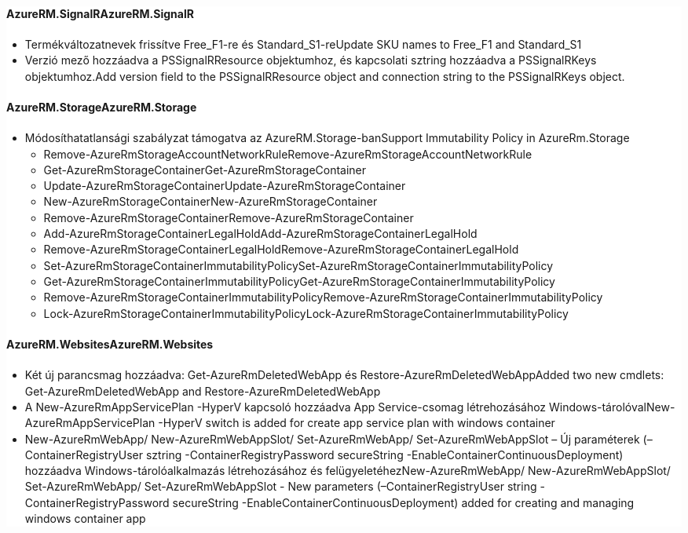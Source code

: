 #### <a name="azurermsignalr"></a><span data-ttu-id="de67b-253">AzureRM.SignalR</span><span class="sxs-lookup"><span data-stu-id="de67b-253">AzureRM.SignalR</span></span>
* <span data-ttu-id="de67b-254">Termékváltozatnevek frissítve Free_F1-re és Standard_S1-re</span><span class="sxs-lookup"><span data-stu-id="de67b-254">Update SKU names to Free_F1 and Standard_S1</span></span>
* <span data-ttu-id="de67b-255">Verzió mező hozzáadva a PSSignalRResource objektumhoz, és kapcsolati sztring hozzáadva a PSSignalRKeys objektumhoz.</span><span class="sxs-lookup"><span data-stu-id="de67b-255">Add version field to the PSSignalRResource object and connection string to the PSSignalRKeys object.</span></span>

#### <a name="azurermstorage"></a><span data-ttu-id="de67b-256">AzureRM.Storage</span><span class="sxs-lookup"><span data-stu-id="de67b-256">AzureRM.Storage</span></span>
* <span data-ttu-id="de67b-257">Módosíthatatlansági szabályzat támogatva az AzureRM.Storage-ban</span><span class="sxs-lookup"><span data-stu-id="de67b-257">Support Immutability Policy in AzureRm.Storage</span></span> 
    - <span data-ttu-id="de67b-258">Remove-AzureRmStorageAccountNetworkRule</span><span class="sxs-lookup"><span data-stu-id="de67b-258">Remove-AzureRmStorageAccountNetworkRule</span></span>
    - <span data-ttu-id="de67b-259">Get-AzureRmStorageContainer</span><span class="sxs-lookup"><span data-stu-id="de67b-259">Get-AzureRmStorageContainer</span></span>
    - <span data-ttu-id="de67b-260">Update-AzureRmStorageContainer</span><span class="sxs-lookup"><span data-stu-id="de67b-260">Update-AzureRmStorageContainer</span></span>
    - <span data-ttu-id="de67b-261">New-AzureRmStorageContainer</span><span class="sxs-lookup"><span data-stu-id="de67b-261">New-AzureRmStorageContainer</span></span>
    - <span data-ttu-id="de67b-262">Remove-AzureRmStorageContainer</span><span class="sxs-lookup"><span data-stu-id="de67b-262">Remove-AzureRmStorageContainer</span></span>
    - <span data-ttu-id="de67b-263">Add-AzureRmStorageContainerLegalHold</span><span class="sxs-lookup"><span data-stu-id="de67b-263">Add-AzureRmStorageContainerLegalHold</span></span>
    - <span data-ttu-id="de67b-264">Remove-AzureRmStorageContainerLegalHold</span><span class="sxs-lookup"><span data-stu-id="de67b-264">Remove-AzureRmStorageContainerLegalHold</span></span>
    - <span data-ttu-id="de67b-265">Set-AzureRmStorageContainerImmutabilityPolicy</span><span class="sxs-lookup"><span data-stu-id="de67b-265">Set-AzureRmStorageContainerImmutabilityPolicy</span></span>
    - <span data-ttu-id="de67b-266">Get-AzureRmStorageContainerImmutabilityPolicy</span><span class="sxs-lookup"><span data-stu-id="de67b-266">Get-AzureRmStorageContainerImmutabilityPolicy</span></span>
    - <span data-ttu-id="de67b-267">Remove-AzureRmStorageContainerImmutabilityPolicy</span><span class="sxs-lookup"><span data-stu-id="de67b-267">Remove-AzureRmStorageContainerImmutabilityPolicy</span></span>
    - <span data-ttu-id="de67b-268">Lock-AzureRmStorageContainerImmutabilityPolicy</span><span class="sxs-lookup"><span data-stu-id="de67b-268">Lock-AzureRmStorageContainerImmutabilityPolicy</span></span>

#### <a name="azurermwebsites"></a><span data-ttu-id="de67b-269">AzureRM.Websites</span><span class="sxs-lookup"><span data-stu-id="de67b-269">AzureRM.Websites</span></span>
* <span data-ttu-id="de67b-270">Két új parancsmag hozzáadva: Get-AzureRmDeletedWebApp és Restore-AzureRmDeletedWebApp</span><span class="sxs-lookup"><span data-stu-id="de67b-270">Added two new cmdlets: Get-AzureRmDeletedWebApp and Restore-AzureRmDeletedWebApp</span></span>
* <span data-ttu-id="de67b-271">A New-AzureRmAppServicePlan -HyperV kapcsoló hozzáadva App Service-csomag létrehozásához Windows-tárolóval</span><span class="sxs-lookup"><span data-stu-id="de67b-271">New-AzureRmAppServicePlan -HyperV switch is added for create app service plan with windows container</span></span>
* <span data-ttu-id="de67b-272">New-AzureRmWebApp/ New-AzureRmWebAppSlot/ Set-AzureRmWebApp/ Set-AzureRmWebAppSlot – Új paraméterek (–ContainerRegistryUser sztring -ContainerRegistryPassword secureString -EnableContainerContinuousDeployment) hozzáadva Windows-tárolóalkalmazás létrehozásához és felügyeletéhez</span><span class="sxs-lookup"><span data-stu-id="de67b-272">New-AzureRmWebApp/ New-AzureRmWebAppSlot/ Set-AzureRmWebApp/ Set-AzureRmWebAppSlot - New parameters (–ContainerRegistryUser string -ContainerRegistryPassword secureString -EnableContainerContinuousDeployment) added for creating and managing windows container app</span></span>
